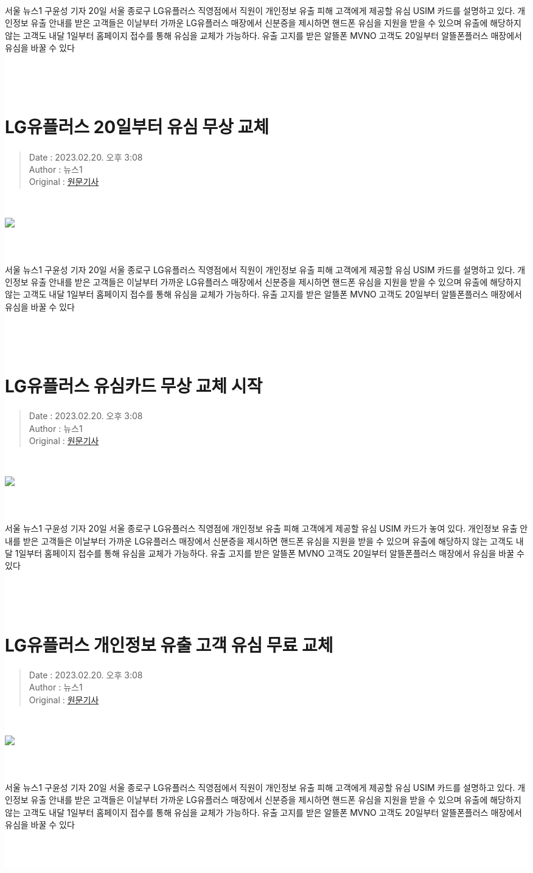 서울 뉴스1 구윤성 기자 20일 서울 종로구 LG유플러스 직영점에서 직원이 개인정보 유출 피해 고객에게 제공할 유심 USIM 카드를 설명하고 있다. 개인정보 유출 안내를 받은 고객들은 이날부터 가까운 LG유플러스 매장에서 신분증을 제시하면 핸드폰 유심을 지원을 받을 수 있으며 유출에 해당하지 않는 고객도 내달 1일부터 홈페이지 접수를 통해 유심을 교체가 가능하다. 유출 고지를 받은 알뜰폰 MVNO 고객도 20일부터 알뜰폰플러스 매장에서 유심을 바꿀 수 있다  
<br/><br/><br/>  

  
# LG유플러스 20일부터 유심 무상 교체  
  
> Date : 2023.02.20. 오후 3:08  
> Author : 뉴스1  
> Original : [원문기사](https://n.news.naver.com/mnews/article/421/0006641210?sid=105)  
<br/>  
  
<img src="https://imgnews.pstatic.net/image/421/2023/02/20/0006641210_001_20230220150807536.jpg?type=w647" id="img1"></img>  
<br/><br/>  
  
서울 뉴스1 구윤성 기자 20일 서울 종로구 LG유플러스 직영점에서 직원이 개인정보 유출 피해 고객에게 제공할 유심 USIM 카드를 설명하고 있다. 개인정보 유출 안내를 받은 고객들은 이날부터 가까운 LG유플러스 매장에서 신분증을 제시하면 핸드폰 유심을 지원을 받을 수 있으며 유출에 해당하지 않는 고객도 내달 1일부터 홈페이지 접수를 통해 유심을 교체가 가능하다. 유출 고지를 받은 알뜰폰 MVNO 고객도 20일부터 알뜰폰플러스 매장에서 유심을 바꿀 수 있다  
<br/><br/><br/>  

  
# LG유플러스 유심카드 무상 교체 시작  
  
> Date : 2023.02.20. 오후 3:08  
> Author : 뉴스1  
> Original : [원문기사](https://n.news.naver.com/mnews/article/421/0006641209?sid=105)  
<br/>  
  
<img src="https://imgnews.pstatic.net/image/421/2023/02/20/0006641209_001_20230220150805796.jpg?type=w647" id="img1"></img>  
<br/><br/>  
  
서울 뉴스1 구윤성 기자 20일 서울 종로구 LG유플러스 직영점에 개인정보 유출 피해 고객에게 제공할 유심 USIM 카드가 놓여 있다. 개인정보 유출 안내를 받은 고객들은 이날부터 가까운 LG유플러스 매장에서 신분증을 제시하면 핸드폰 유심을 지원을 받을 수 있으며 유출에 해당하지 않는 고객도 내달 1일부터 홈페이지 접수를 통해 유심을 교체가 가능하다. 유출 고지를 받은 알뜰폰 MVNO 고객도 20일부터 알뜰폰플러스 매장에서 유심을 바꿀 수 있다  
<br/><br/><br/>  

  
# LG유플러스 개인정보 유출 고객 유심 무료 교체  
  
> Date : 2023.02.20. 오후 3:08  
> Author : 뉴스1  
> Original : [원문기사](https://n.news.naver.com/mnews/article/421/0006641208?sid=105)  
<br/>  
  
<img src="https://imgnews.pstatic.net/image/421/2023/02/20/0006641208_001_20230220150803864.jpg?type=w647" id="img1"></img>  
<br/><br/>  
  
서울 뉴스1 구윤성 기자 20일 서울 종로구 LG유플러스 직영점에서 직원이 개인정보 유출 피해 고객에게 제공할 유심 USIM 카드를 설명하고 있다. 개인정보 유출 안내를 받은 고객들은 이날부터 가까운 LG유플러스 매장에서 신분증을 제시하면 핸드폰 유심을 지원을 받을 수 있으며 유출에 해당하지 않는 고객도 내달 1일부터 홈페이지 접수를 통해 유심을 교체가 가능하다. 유출 고지를 받은 알뜰폰 MVNO 고객도 20일부터 알뜰폰플러스 매장에서 유심을 바꿀 수 있다  
<br/><br/><br/>  
